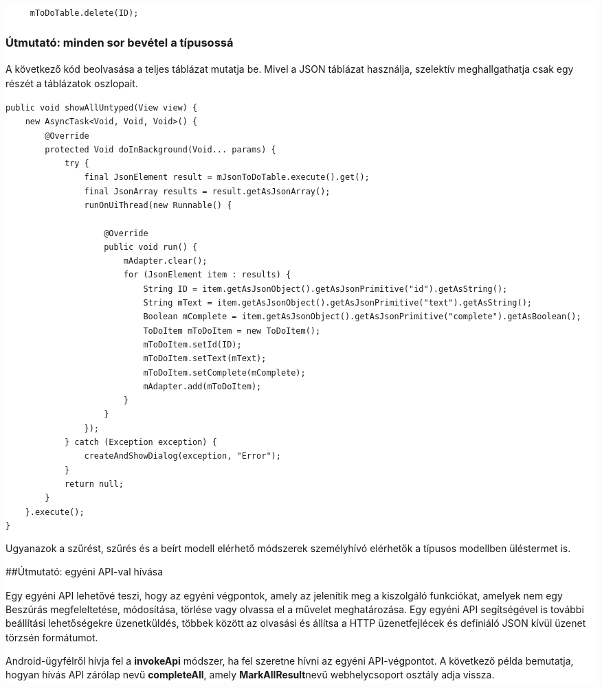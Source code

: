          mToDoTable.delete(ID);

### <a name="json_get"></a>Útmutató: minden sor bevétel a típusossá

A következő kód beolvasása a teljes táblázat mutatja be. Mivel a JSON táblázat használja, szelektív meghallgathatja csak egy részét a táblázatok oszlopait.

    public void showAllUntyped(View view) {
        new AsyncTask<Void, Void, Void>() {
            @Override
            protected Void doInBackground(Void... params) {
                try {
                    final JsonElement result = mJsonToDoTable.execute().get();
                    final JsonArray results = result.getAsJsonArray();
                    runOnUiThread(new Runnable() {

                        @Override
                        public void run() {
                            mAdapter.clear();
                            for (JsonElement item : results) {
                                String ID = item.getAsJsonObject().getAsJsonPrimitive("id").getAsString();
                                String mText = item.getAsJsonObject().getAsJsonPrimitive("text").getAsString();
                                Boolean mComplete = item.getAsJsonObject().getAsJsonPrimitive("complete").getAsBoolean();
                                ToDoItem mToDoItem = new ToDoItem();
                                mToDoItem.setId(ID);
                                mToDoItem.setText(mText);
                                mToDoItem.setComplete(mComplete);
                                mAdapter.add(mToDoItem);
                            }
                        }
                    });
                } catch (Exception exception) {
                    createAndShowDialog(exception, "Error");
                }
                return null;
            }
        }.execute();
    }

Ugyanazok a szűrést, szűrés és a beírt modell elérhető módszerek személyhívó elérhetők a típusos modellben üléstermet is.

##<a name="custom-api"></a>Útmutató: egyéni API-val hívása

Egy egyéni API lehetővé teszi, hogy az egyéni végpontok, amely az jelenítik meg a kiszolgáló funkciókat, amelyek nem egy Beszúrás megfeleltetése, módosítása, törlése vagy olvassa el a művelet meghatározása. Egy egyéni API segítségével is további beállítási lehetőségekre üzenetküldés, többek között az olvasási és állítsa a HTTP üzenetfejlécek és definiáló JSON kívül üzenet törzsén formátumot.

Android-ügyfélről hívja fel a **invokeApi** módszer, ha fel szeretne hívni az egyéni API-végpontot. A következő példa bemutatja, hogyan hívás API zárólap nevű **completeAll**, amely **MarkAllResult**nevű webhelycsoport osztály adja vissza.
